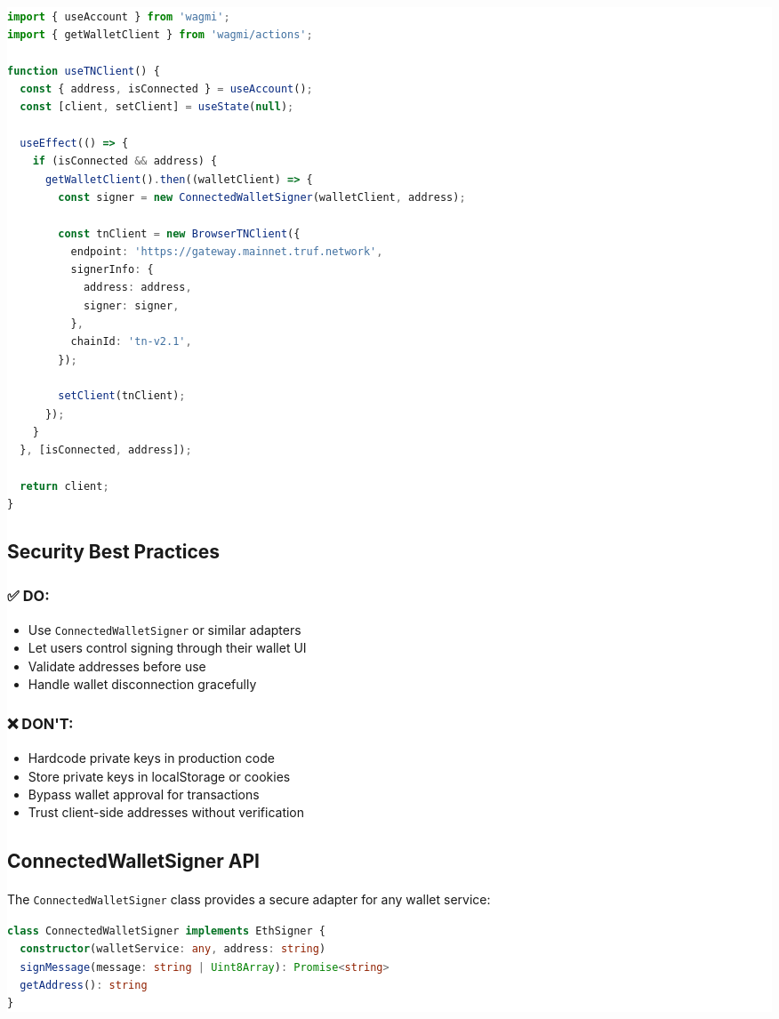 ```typescript
import { useAccount } from 'wagmi';
import { getWalletClient } from 'wagmi/actions';

function useTNClient() {
  const { address, isConnected } = useAccount();
  const [client, setClient] = useState(null);

  useEffect(() => {
    if (isConnected && address) {
      getWalletClient().then((walletClient) => {
        const signer = new ConnectedWalletSigner(walletClient, address);
        
        const tnClient = new BrowserTNClient({
          endpoint: 'https://gateway.mainnet.truf.network',
          signerInfo: {
            address: address,
            signer: signer,
          },
          chainId: 'tn-v2.1',
        });

        setClient(tnClient);
      });
    }
  }, [isConnected, address]);

  return client;
}
```

## Security Best Practices

### ✅ DO:
- Use `ConnectedWalletSigner` or similar adapters
- Let users control signing through their wallet UI
- Validate addresses before use
- Handle wallet disconnection gracefully

### ❌ DON'T:
- Hardcode private keys in production code
- Store private keys in localStorage or cookies
- Bypass wallet approval for transactions
- Trust client-side addresses without verification

## ConnectedWalletSigner API

The `ConnectedWalletSigner` class provides a secure adapter for any wallet service:

```typescript
class ConnectedWalletSigner implements EthSigner {
  constructor(walletService: any, address: string)
  signMessage(message: string | Uint8Array): Promise<string>
  getAddress(): string
}
```
